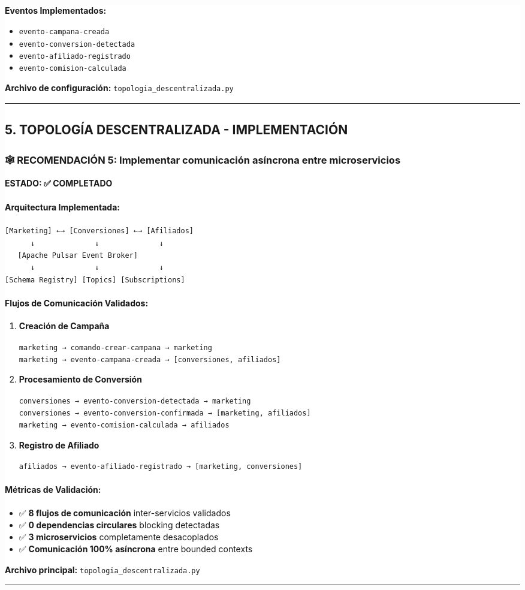 **Eventos Implementados:**
- `evento-campana-creada`
- `evento-conversion-detectada`
- `evento-afiliado-registrado`
- `evento-comision-calculada`

**Archivo de configuración:** `topologia_descentralizada.py`

---

## 5. TOPOLOGÍA DESCENTRALIZADA - IMPLEMENTACIÓN

### 🕸️ **RECOMENDACIÓN 5**: Implementar comunicación asíncrona entre microservicios

**ESTADO: ✅ COMPLETADO**

#### **Arquitectura Implementada:**

```
[Marketing] ←→ [Conversiones] ←→ [Afiliados]
      ↓              ↓              ↓
   [Apache Pulsar Event Broker]
      ↓              ↓              ↓
[Schema Registry] [Topics] [Subscriptions]
```

#### **Flujos de Comunicación Validados:**

1. **Creación de Campaña**
   ```
   marketing → comando-crear-campana → marketing
   marketing → evento-campana-creada → [conversiones, afiliados]
   ```

2. **Procesamiento de Conversión**
   ```
   conversiones → evento-conversion-detectada → marketing
   conversiones → evento-conversion-confirmada → [marketing, afiliados]
   marketing → evento-comision-calculada → afiliados
   ```

3. **Registro de Afiliado**
   ```
   afiliados → evento-afiliado-registrado → [marketing, conversiones]
   ```

#### **Métricas de Validación:**
- ✅ **8 flujos de comunicación** inter-servicios validados
- ✅ **0 dependencias circulares** blocking detectadas
- ✅ **3 microservicios** completamente desacoplados
- ✅ **Comunicación 100% asíncrona** entre bounded contexts

**Archivo principal:** `topologia_descentralizada.py`

---
